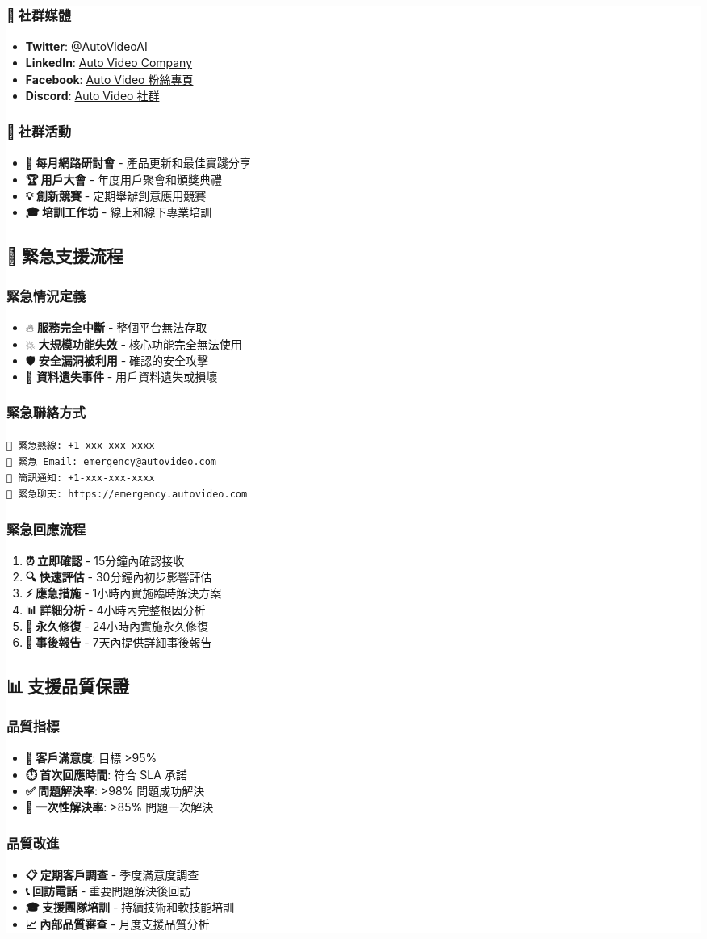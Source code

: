 ### 📱 社群媒體
- **Twitter**: [@AutoVideoAI](https://twitter.com/autovideo)
- **LinkedIn**: [Auto Video Company](https://linkedin.com/company/autovideo)
- **Facebook**: [Auto Video 粉絲專頁](https://facebook.com/autovideo)
- **Discord**: [Auto Video 社群](https://discord.gg/autovideo)

### 🎉 社群活動
- **📅 每月網路研討會** - 產品更新和最佳實踐分享
- **🏆 用戶大會** - 年度用戶聚會和頒獎典禮
- **💡 創新競賽** - 定期舉辦創意應用競賽
- **🎓 培訓工作坊** - 線上和線下專業培訓

## 🚨 緊急支援流程

### 緊急情況定義
- 🔥 **服務完全中斷** - 整個平台無法存取
- 💥 **大規模功能失效** - 核心功能完全無法使用
- 🛡️ **安全漏洞被利用** - 確認的安全攻擊
- 💾 **資料遺失事件** - 用戶資料遺失或損壞

### 緊急聯絡方式
```
🚨 緊急熱線: +1-xxx-xxx-xxxx
📧 緊急 Email: emergency@autovideo.com
📱 簡訊通知: +1-xxx-xxx-xxxx
💬 緊急聊天: https://emergency.autovideo.com
```

### 緊急回應流程
1. **⏰ 立即確認** - 15分鐘內確認接收
2. **🔍 快速評估** - 30分鐘內初步影響評估
3. **⚡ 應急措施** - 1小時內實施臨時解決方案
4. **📊 詳細分析** - 4小時內完整根因分析
5. **🔧 永久修復** - 24小時內實施永久修復
6. **📝 事後報告** - 7天內提供詳細事後報告

## 📊 支援品質保證

### 品質指標
- **👥 客戶滿意度**: 目標 >95%
- **⏱️ 首次回應時間**: 符合 SLA 承諾
- **✅ 問題解決率**: >98% 問題成功解決
- **🔄 一次性解決率**: >85% 問題一次解決

### 品質改進
- **📋 定期客戶調查** - 季度滿意度調查
- **📞 回訪電話** - 重要問題解決後回訪
- **🎓 支援團隊培訓** - 持續技術和軟技能培訓
- **📈 內部品質審查** - 月度支援品質分析
